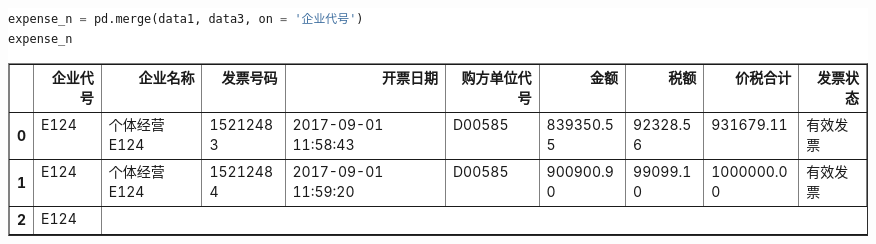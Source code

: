 


```python
expense_n = pd.merge(data1, data3, on = '企业代号')
expense_n
```




<div>
<style scoped>
    .dataframe tbody tr th:only-of-type {
        vertical-align: middle;
    }

    .dataframe tbody tr th {
        vertical-align: top;
    }

    .dataframe thead th {
        text-align: right;
    }
</style>
<table border="1" class="dataframe">
  <thead>
    <tr style="text-align: right;">
      <th></th>
      <th>企业代号</th>
      <th>企业名称</th>
      <th>发票号码</th>
      <th>开票日期</th>
      <th>购方单位代号</th>
      <th>金额</th>
      <th>税额</th>
      <th>价税合计</th>
      <th>发票状态</th>
    </tr>
  </thead>
  <tbody>
    <tr>
      <th>0</th>
      <td>E124</td>
      <td>个体经营E124</td>
      <td>15212483</td>
      <td>2017-09-01 11:58:43</td>
      <td>D00585</td>
      <td>839350.55</td>
      <td>92328.56</td>
      <td>931679.11</td>
      <td>有效发票</td>
    </tr>
    <tr>
      <th>1</th>
      <td>E124</td>
      <td>个体经营E124</td>
      <td>15212484</td>
      <td>2017-09-01 11:59:20</td>
      <td>D00585</td>
      <td>900900.90</td>
      <td>99099.10</td>
      <td>1000000.00</td>
      <td>有效发票</td>
    </tr>
    <tr>
      <th>2</th>
      <td>E124</td>
